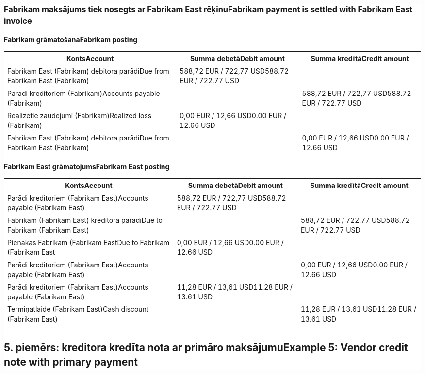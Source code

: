 ### <a name="fabrikam-payment-is-settled-with-fabrikam-east-invoice"></a><span data-ttu-id="b426e-298">Fabrikam maksājums tiek nosegts ar Fabrikam East rēķinu</span><span class="sxs-lookup"><span data-stu-id="b426e-298">Fabrikam payment is settled with Fabrikam East invoice</span></span>

<span data-ttu-id="b426e-299">**Fabrikam grāmatošana**</span><span class="sxs-lookup"><span data-stu-id="b426e-299">**Fabrikam posting**</span></span>

| <span data-ttu-id="b426e-300">Konts</span><span class="sxs-lookup"><span data-stu-id="b426e-300">Account</span></span>                           | <span data-ttu-id="b426e-301">Summa debetā</span><span class="sxs-lookup"><span data-stu-id="b426e-301">Debit amount</span></span>            | <span data-ttu-id="b426e-302">Summa kredītā</span><span class="sxs-lookup"><span data-stu-id="b426e-302">Credit amount</span></span>           |
|-----------------------------------|-------------------------|-------------------------|
| <span data-ttu-id="b426e-303">Fabrikam East (Fabrikam) debitora parādi</span><span class="sxs-lookup"><span data-stu-id="b426e-303">Due from Fabrikam East (Fabrikam)</span></span> | <span data-ttu-id="b426e-304">588,72 EUR / 722,77 USD</span><span class="sxs-lookup"><span data-stu-id="b426e-304">588.72 EUR / 722.77 USD</span></span> |                         |
| <span data-ttu-id="b426e-305">Parādi kreditoriem (Fabrikam)</span><span class="sxs-lookup"><span data-stu-id="b426e-305">Accounts payable (Fabrikam)</span></span>       |                         | <span data-ttu-id="b426e-306">588,72 EUR / 722,77 USD</span><span class="sxs-lookup"><span data-stu-id="b426e-306">588.72 EUR / 722.77 USD</span></span> |
| <span data-ttu-id="b426e-307">Realizētie zaudējumi (Fabrikam)</span><span class="sxs-lookup"><span data-stu-id="b426e-307">Realized loss (Fabrikam)</span></span>          | <span data-ttu-id="b426e-308">0,00 EUR / 12,66 USD</span><span class="sxs-lookup"><span data-stu-id="b426e-308">0.00 EUR / 12.66 USD</span></span>    |                         |
| <span data-ttu-id="b426e-309">Fabrikam East (Fabrikam) debitora parādi</span><span class="sxs-lookup"><span data-stu-id="b426e-309">Due from Fabrikam East (Fabrikam)</span></span> |                         | <span data-ttu-id="b426e-310">0,00 EUR / 12,66 USD</span><span class="sxs-lookup"><span data-stu-id="b426e-310">0.00 EUR / 12.66 USD</span></span>    |

<span data-ttu-id="b426e-311">**Fabrikam East grāmatojums**</span><span class="sxs-lookup"><span data-stu-id="b426e-311">**Fabrikam East posting**</span></span>

| <span data-ttu-id="b426e-312">Konts</span><span class="sxs-lookup"><span data-stu-id="b426e-312">Account</span></span>                          | <span data-ttu-id="b426e-313">Summa debetā</span><span class="sxs-lookup"><span data-stu-id="b426e-313">Debit amount</span></span>            | <span data-ttu-id="b426e-314">Summa kredītā</span><span class="sxs-lookup"><span data-stu-id="b426e-314">Credit amount</span></span>           |
|----------------------------------|-------------------------|-------------------------|
| <span data-ttu-id="b426e-315">Parādi kreditoriem (Fabrikam East)</span><span class="sxs-lookup"><span data-stu-id="b426e-315">Accounts payable (Fabrikam East)</span></span> | <span data-ttu-id="b426e-316">588,72 EUR / 722,77 USD</span><span class="sxs-lookup"><span data-stu-id="b426e-316">588.72 EUR / 722.77 USD</span></span> |                         |
| <span data-ttu-id="b426e-317">Fabrikam (Fabrikam East) kreditora parādi</span><span class="sxs-lookup"><span data-stu-id="b426e-317">Due to Fabrikam (Fabrikam East)</span></span>  |                         | <span data-ttu-id="b426e-318">588,72 EUR / 722,77 USD</span><span class="sxs-lookup"><span data-stu-id="b426e-318">588.72 EUR / 722.77 USD</span></span> |
| <span data-ttu-id="b426e-319">Pienākas Fabrikam (Fabrikam East</span><span class="sxs-lookup"><span data-stu-id="b426e-319">Due to Fabrikam (Fabrikam East</span></span>   | <span data-ttu-id="b426e-320">0,00 EUR / 12,66 USD</span><span class="sxs-lookup"><span data-stu-id="b426e-320">0.00 EUR / 12.66 USD</span></span>    |                         |
| <span data-ttu-id="b426e-321">Parādi kreditoriem (Fabrikam East)</span><span class="sxs-lookup"><span data-stu-id="b426e-321">Accounts payable (Fabrikam East)</span></span> |                         | <span data-ttu-id="b426e-322">0,00 EUR / 12,66 USD</span><span class="sxs-lookup"><span data-stu-id="b426e-322">0.00 EUR / 12.66 USD</span></span>    |
| <span data-ttu-id="b426e-323">Parādi kreditoriem (Fabrikam East)</span><span class="sxs-lookup"><span data-stu-id="b426e-323">Accounts payable (Fabrikam East)</span></span> | <span data-ttu-id="b426e-324">11,28 EUR / 13,61 USD</span><span class="sxs-lookup"><span data-stu-id="b426e-324">11.28 EUR / 13.61 USD</span></span>   |                         |
| <span data-ttu-id="b426e-325">Termiņatlaide (Fabrikam East)</span><span class="sxs-lookup"><span data-stu-id="b426e-325">Cash discount (Fabrikam East)</span></span>    |                         | <span data-ttu-id="b426e-326">11,28 EUR / 13,61 USD</span><span class="sxs-lookup"><span data-stu-id="b426e-326">11.28 EUR / 13.61 USD</span></span>   |

## <a name="example-5-vendor-credit-note-with-primary-payment"></a><span data-ttu-id="b426e-327">5. piemērs: kreditora kredīta nota ar primāro maksājumu</span><span class="sxs-lookup"><span data-stu-id="b426e-327">Example 5: Vendor credit note with primary payment</span></span>